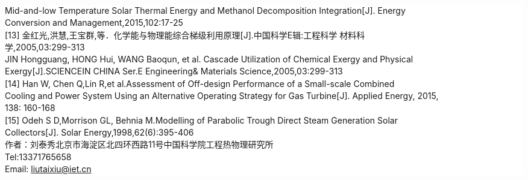 Mid-and-low Temperature Solar Thermal Energy and Methanol Decomposition Integration[J]. Energy   
Conversion and Management,2015,102:17-25   
[13] 金红光,洪慧,王宝群,等．化学能与物理能综合梯级利用原理[J].中国科学E辑:工程科学 材料科   
学,2005,03:299-313   
JIN Hongguang, HONG Hui, WANG Baoqun, et al. Cascade Utilization of Chemical Exergy and Physical   
Exergy[J].SCIENCEIN CHINA Ser.E Engineering& Materials Science,2005,03:299-313   
[14] Han W, Chen Q,Lin R,et al.Assessment of Off-design Performance of a Small-scale Combined   
Cooling and Power System Using an Alternative Operating Strategy for Gas Turbine[J]. Applied Energy, 2015,   
138: 160-168   
[15] Odeh S D,Morrison GL, Behnia M.Modelling of Parabolic Trough Direct Steam Generation Solar   
Collectors[J]. Solar Energy,1998,62(6):395-406   
作者：刘泰秀北京市海淀区北四环西路11号中国科学院工程热物理研究所   
Tel:13371765658   
Email: liutaixiu@iet.cn